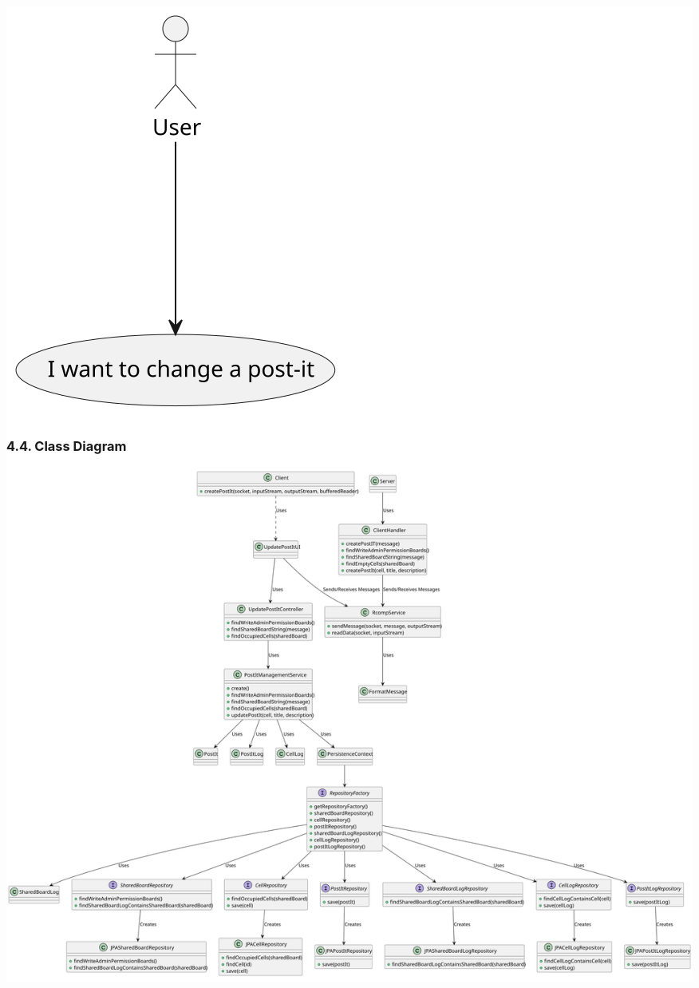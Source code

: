 ![Sequence Diagram](US3007_UCD.svg "Sequence Diagram")

### 4.4. Class Diagram

![Class Diagram](US3007_CD.svg "Class Diagram")
